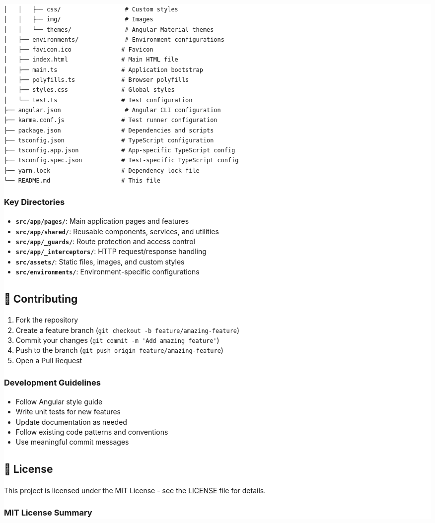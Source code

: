 ```
│   │   ├── css/                  # Custom styles
│   │   ├── img/                  # Images
│   │   └── themes/               # Angular Material themes
│   ├── environments/             # Environment configurations
│   ├── favicon.ico              # Favicon
│   ├── index.html               # Main HTML file
│   ├── main.ts                  # Application bootstrap
│   ├── polyfills.ts             # Browser polyfills
│   ├── styles.css               # Global styles
│   └── test.ts                  # Test configuration
├── angular.json                  # Angular CLI configuration
├── karma.conf.js                # Test runner configuration
├── package.json                 # Dependencies and scripts
├── tsconfig.json                # TypeScript configuration
├── tsconfig.app.json            # App-specific TypeScript config
├── tsconfig.spec.json           # Test-specific TypeScript config
├── yarn.lock                    # Dependency lock file
└── README.md                    # This file
```

### Key Directories

- **`src/app/pages/`**: Main application pages and features
- **`src/app/shared/`**: Reusable components, services, and utilities
- **`src/app/_guards/`**: Route protection and access control
- **`src/app/_interceptors/`**: HTTP request/response handling
- **`src/assets/`**: Static files, images, and custom styles
- **`src/environments/`**: Environment-specific configurations

## 🤝 Contributing

1. Fork the repository
2. Create a feature branch (`git checkout -b feature/amazing-feature`)
3. Commit your changes (`git commit -m 'Add amazing feature'`)
4. Push to the branch (`git push origin feature/amazing-feature`)
5. Open a Pull Request

### Development Guidelines

- Follow Angular style guide
- Write unit tests for new features
- Update documentation as needed
- Follow existing code patterns and conventions
- Use meaningful commit messages

## 📄 License

This project is licensed under the MIT License - see the [LICENSE](LICENSE) file for details.

### MIT License Summary
